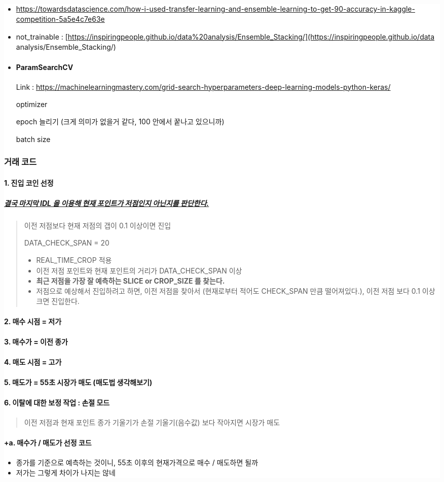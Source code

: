   * https://towardsdatascience.com/how-i-used-transfer-learning-and-ensemble-learning-to-get-90-accuracy-in-kaggle-competition-5a5e4c7e63e
  * not_trainable : [https://inspiringpeople.github.io/data%20analysis/Ensemble_Stacking/](https://inspiringpeople.github.io/data analysis/Ensemble_Stacking/)
  
* #### ParamSearchCV

  Link : https://machinelearningmastery.com/grid-search-hyperparameters-deep-learning-models-python-keras/

  optimizer

  epoch 늘리기 (크게 의미가 없을거 같다, 100 안에서 꿑나고 있으니까)

  batch size 
  
  

### 거래 코드

#### 1. 진입 코인 선정

##### <u>결국 마지막 IDL 을 이용해 현재 포인트가 저점인지 아닌지를 판단한다.</u>

> 이전 저점보다 현재 저점의 갭이 0.1 이상이면 진입
>
> DATA_CHECK_SPAN = 20
>
> * REAL_TIME_CROP 적용
>* 이전 저점 포인트와 현재 포인트의 거리가 DATA_CHECK_SPAN 이상
> * **최근 저점을 가장 잘 예측하는 SLICE or CROP_SIZE 를 찾는다.**
> * 저점으로 예상해서 진입하려고 하면, 이전 저점을 찾아서 (현재로부터 적어도 CHECK_SPAN 만큼 떨어져있다.), 이전 저점 보다 0.1 이상 크면 진입한다.

#### 2. 매수 시점 = 저가

#### 3. 매수가 = 이전 종가

#### 4. 매도 시점 = 고가

#### 5. 매도가 = 55초 시장가 매도 (매도법 생각해보기)

#### 6. 이탈에 대한 보정 작업 : 손절 모드

> 이전 저점과 현재 포인트 종가 기울기가 손절 기울기(음수값) 보다 작아지면 시장가 매도

#### +a. 매수가 / 매도가 선정 코드

* 종가를 기준으로 예측하는 것이니, 55초 이후의 현재가격으로 매수 / 매도하면 될까
* 저가는 그렇게 차이가 나지는 않네
